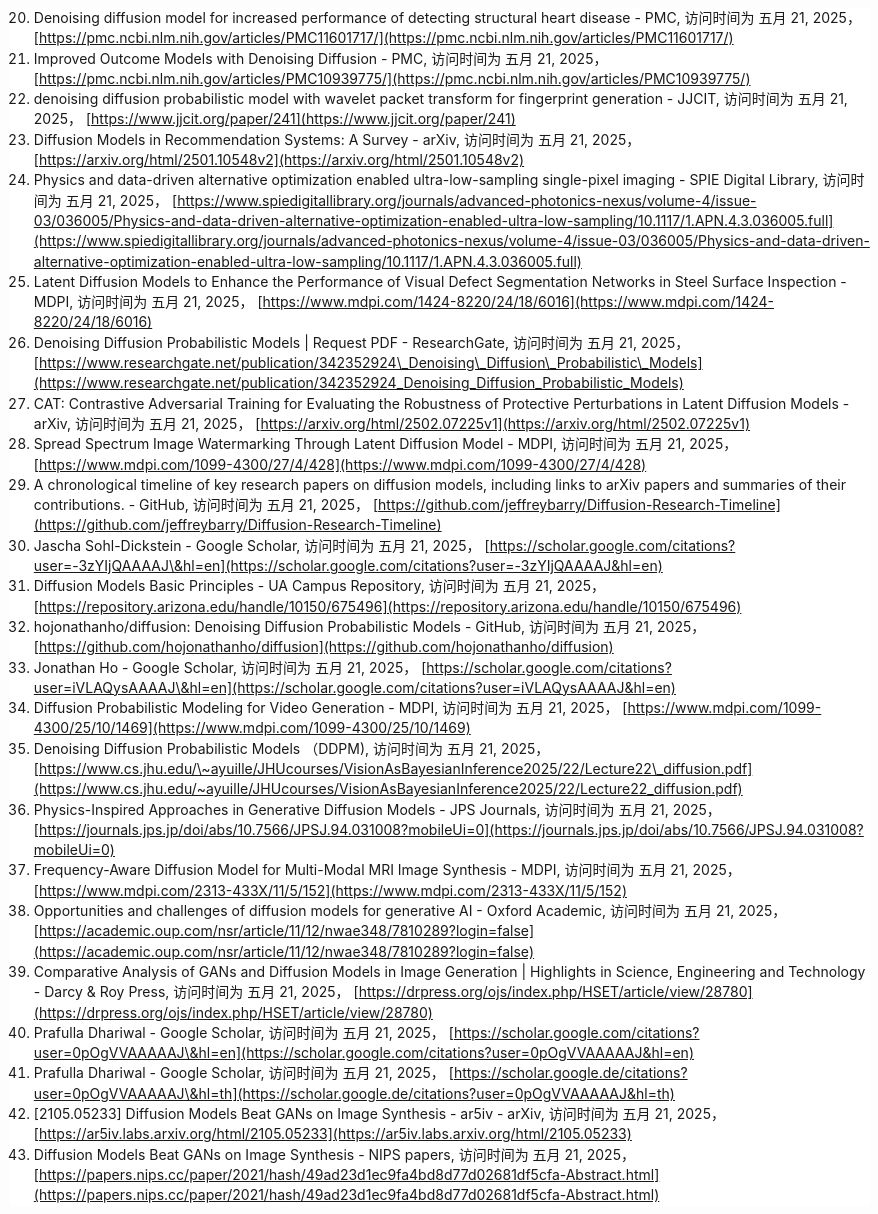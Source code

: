 20. Denoising diffusion model for increased performance of detecting structural heart disease \- PMC, 访问时间为 五月 21, 2025， [https://pmc.ncbi.nlm.nih.gov/articles/PMC11601717/](https://pmc.ncbi.nlm.nih.gov/articles/PMC11601717/)  
21. Improved Outcome Models with Denoising Diffusion \- PMC, 访问时间为 五月 21, 2025， [https://pmc.ncbi.nlm.nih.gov/articles/PMC10939775/](https://pmc.ncbi.nlm.nih.gov/articles/PMC10939775/)  
22. denoising diffusion probabilistic model with wavelet packet transform for fingerprint generation \- JJCIT, 访问时间为 五月 21, 2025， [https://www.jjcit.org/paper/241](https://www.jjcit.org/paper/241)  
23. Diffusion Models in Recommendation Systems: A Survey \- arXiv, 访问时间为 五月 21, 2025， [https://arxiv.org/html/2501.10548v2](https://arxiv.org/html/2501.10548v2)  
24. Physics and data-driven alternative optimization enabled ultra-low-sampling single-pixel imaging \- SPIE Digital Library, 访问时间为 五月 21, 2025， [https://www.spiedigitallibrary.org/journals/advanced-photonics-nexus/volume-4/issue-03/036005/Physics-and-data-driven-alternative-optimization-enabled-ultra-low-sampling/10.1117/1.APN.4.3.036005.full](https://www.spiedigitallibrary.org/journals/advanced-photonics-nexus/volume-4/issue-03/036005/Physics-and-data-driven-alternative-optimization-enabled-ultra-low-sampling/10.1117/1.APN.4.3.036005.full)  
25. Latent Diffusion Models to Enhance the Performance of Visual Defect Segmentation Networks in Steel Surface Inspection \- MDPI, 访问时间为 五月 21, 2025， [https://www.mdpi.com/1424-8220/24/18/6016](https://www.mdpi.com/1424-8220/24/18/6016)  
26. Denoising Diffusion Probabilistic Models | Request PDF \- ResearchGate, 访问时间为 五月 21, 2025， [https://www.researchgate.net/publication/342352924\_Denoising\_Diffusion\_Probabilistic\_Models](https://www.researchgate.net/publication/342352924_Denoising_Diffusion_Probabilistic_Models)  
27. CAT: Contrastive Adversarial Training for Evaluating the Robustness of Protective Perturbations in Latent Diffusion Models \- arXiv, 访问时间为 五月 21, 2025， [https://arxiv.org/html/2502.07225v1](https://arxiv.org/html/2502.07225v1)  
28. Spread Spectrum Image Watermarking Through Latent Diffusion Model \- MDPI, 访问时间为 五月 21, 2025， [https://www.mdpi.com/1099-4300/27/4/428](https://www.mdpi.com/1099-4300/27/4/428)  
29. A chronological timeline of key research papers on diffusion models, including links to arXiv papers and summaries of their contributions. \- GitHub, 访问时间为 五月 21, 2025， [https://github.com/jeffreybarry/Diffusion-Research-Timeline](https://github.com/jeffreybarry/Diffusion-Research-Timeline)  
30. ‪Jascha Sohl-Dickstein‬ \- ‪Google Scholar‬, 访问时间为 五月 21, 2025， [https://scholar.google.com/citations?user=-3zYIjQAAAAJ\&hl=en](https://scholar.google.com/citations?user=-3zYIjQAAAAJ&hl=en)  
31. Diffusion Models Basic Principles \- UA Campus Repository, 访问时间为 五月 21, 2025， [https://repository.arizona.edu/handle/10150/675496](https://repository.arizona.edu/handle/10150/675496)  
32. hojonathanho/diffusion: Denoising Diffusion Probabilistic Models \- GitHub, 访问时间为 五月 21, 2025， [https://github.com/hojonathanho/diffusion](https://github.com/hojonathanho/diffusion)  
33. ‪Jonathan Ho‬ \- ‪Google Scholar‬, 访问时间为 五月 21, 2025， [https://scholar.google.com/citations?user=iVLAQysAAAAJ\&hl=en](https://scholar.google.com/citations?user=iVLAQysAAAAJ&hl=en)  
34. Diffusion Probabilistic Modeling for Video Generation \- MDPI, 访问时间为 五月 21, 2025， [https://www.mdpi.com/1099-4300/25/10/1469](https://www.mdpi.com/1099-4300/25/10/1469)  
35. Denoising Diffusion Probabilistic Models （DDPM), 访问时间为 五月 21, 2025， [https://www.cs.jhu.edu/\~ayuille/JHUcourses/VisionAsBayesianInference2025/22/Lecture22\_diffusion.pdf](https://www.cs.jhu.edu/~ayuille/JHUcourses/VisionAsBayesianInference2025/22/Lecture22_diffusion.pdf)  
36. Physics-Inspired Approaches in Generative Diffusion Models \- JPS Journals, 访问时间为 五月 21, 2025， [https://journals.jps.jp/doi/abs/10.7566/JPSJ.94.031008?mobileUi=0](https://journals.jps.jp/doi/abs/10.7566/JPSJ.94.031008?mobileUi=0)  
37. Frequency-Aware Diffusion Model for Multi-Modal MRI Image Synthesis \- MDPI, 访问时间为 五月 21, 2025， [https://www.mdpi.com/2313-433X/11/5/152](https://www.mdpi.com/2313-433X/11/5/152)  
38. Opportunities and challenges of diffusion models for generative AI \- Oxford Academic, 访问时间为 五月 21, 2025， [https://academic.oup.com/nsr/article/11/12/nwae348/7810289?login=false](https://academic.oup.com/nsr/article/11/12/nwae348/7810289?login=false)  
39. Comparative Analysis of GANs and Diffusion Models in Image Generation | Highlights in Science, Engineering and Technology \- Darcy & Roy Press, 访问时间为 五月 21, 2025， [https://drpress.org/ojs/index.php/HSET/article/view/28780](https://drpress.org/ojs/index.php/HSET/article/view/28780)  
40. ‪Prafulla Dhariwal‬ \- ‪Google Scholar‬, 访问时间为 五月 21, 2025， [https://scholar.google.com/citations?user=0pOgVVAAAAAJ\&hl=en](https://scholar.google.com/citations?user=0pOgVVAAAAAJ&hl=en)  
41. ‪Prafulla Dhariwal‬ \- ‪Google Scholar‬, 访问时间为 五月 21, 2025， [https://scholar.google.de/citations?user=0pOgVVAAAAAJ\&hl=th](https://scholar.google.de/citations?user=0pOgVVAAAAAJ&hl=th)  
42. \[2105.05233\] Diffusion Models Beat GANs on Image Synthesis \- ar5iv \- arXiv, 访问时间为 五月 21, 2025， [https://ar5iv.labs.arxiv.org/html/2105.05233](https://ar5iv.labs.arxiv.org/html/2105.05233)  
43. Diffusion Models Beat GANs on Image Synthesis \- NIPS papers, 访问时间为 五月 21, 2025， [https://papers.nips.cc/paper/2021/hash/49ad23d1ec9fa4bd8d77d02681df5cfa-Abstract.html](https://papers.nips.cc/paper/2021/hash/49ad23d1ec9fa4bd8d77d02681df5cfa-Abstract.html)  